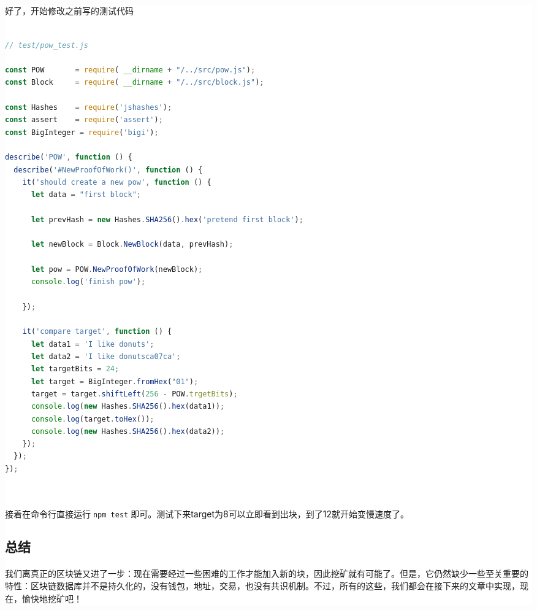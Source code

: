 好了，开始修改之前写的测试代码

``` javascript

// test/pow_test.js

const POW       = require( __dirname + "/../src/pow.js");
const Block     = require( __dirname + "/../src/block.js");

const Hashes    = require('jshashes');
const assert    = require('assert');
const BigInteger = require('bigi');

describe('POW', function () {
  describe('#NewProofOfWork()', function () {
    it('should create a new pow', function () {
      let data = "first block";

      let prevHash = new Hashes.SHA256().hex('pretend first block');

      let newBlock = Block.NewBlock(data, prevHash);

      let pow = POW.NewProofOfWork(newBlock);
      console.log('finish pow');

    });

    it('compare target', function () {
      let data1 = 'I like donuts';
      let data2 = 'I like donutsca07ca';
      let targetBits = 24;
      let target = BigInteger.fromHex("01");
      target = target.shiftLeft(256 - POW.trgetBits);
      console.log(new Hashes.SHA256().hex(data1));
      console.log(target.toHex());
      console.log(new Hashes.SHA256().hex(data2));
    });
  });
});

      
```

接着在命令行直接运行 ``` npm test ``` 即可。测试下来target为8可以立即看到出块，到了12就开始变慢速度了。

## 总结 ##

我们离真正的区块链又进了一步：现在需要经过一些困难的工作才能加入新的块，因此挖矿就有可能了。但是，它仍然缺少一些至关重要的特性：区块链数据库并不是持久化的，没有钱包，地址，交易，也没有共识机制。不过，所有的这些，我们都会在接下来的文章中实现，现在，愉快地挖矿吧！